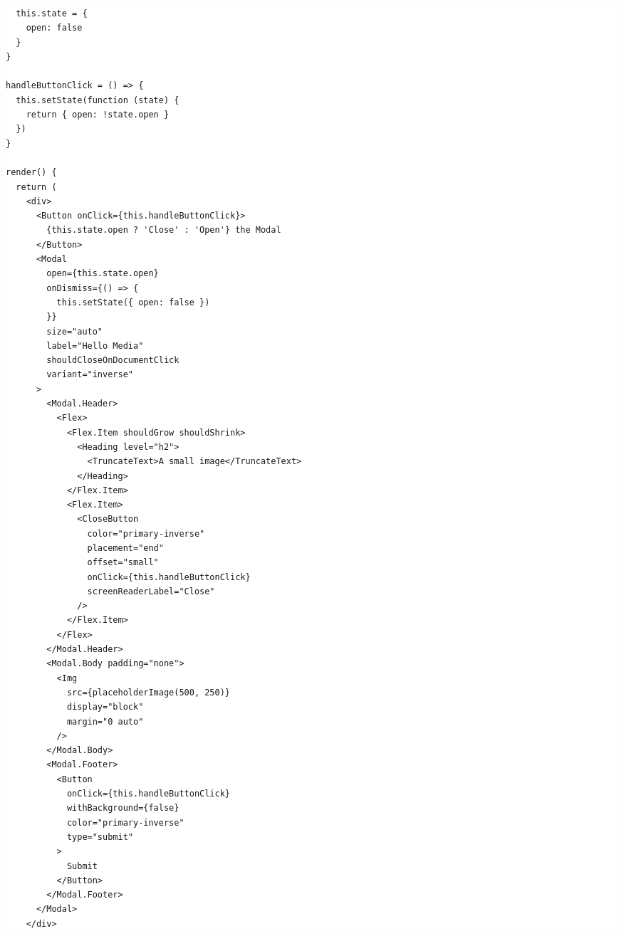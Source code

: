      this.state = {
        open: false
      }
    }

    handleButtonClick = () => {
      this.setState(function (state) {
        return { open: !state.open }
      })
    }

    render() {
      return (
        <div>
          <Button onClick={this.handleButtonClick}>
            {this.state.open ? 'Close' : 'Open'} the Modal
          </Button>
          <Modal
            open={this.state.open}
            onDismiss={() => {
              this.setState({ open: false })
            }}
            size="auto"
            label="Hello Media"
            shouldCloseOnDocumentClick
            variant="inverse"
          >
            <Modal.Header>
              <Flex>
                <Flex.Item shouldGrow shouldShrink>
                  <Heading level="h2">
                    <TruncateText>A small image</TruncateText>
                  </Heading>
                </Flex.Item>
                <Flex.Item>
                  <CloseButton
                    color="primary-inverse"
                    placement="end"
                    offset="small"
                    onClick={this.handleButtonClick}
                    screenReaderLabel="Close"
                  />
                </Flex.Item>
              </Flex>
            </Modal.Header>
            <Modal.Body padding="none">
              <Img
                src={placeholderImage(500, 250)}
                display="block"
                margin="0 auto"
              />
            </Modal.Body>
            <Modal.Footer>
              <Button
                onClick={this.handleButtonClick}
                withBackground={false}
                color="primary-inverse"
                type="submit"
              >
                Submit
              </Button>
            </Modal.Footer>
          </Modal>
        </div>